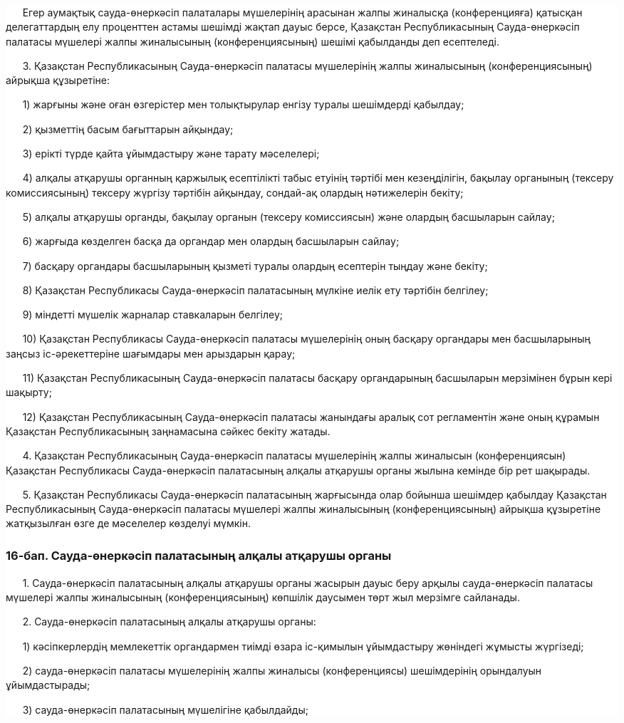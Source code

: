       Егер аумақтық сауда-өнеркәсiп палаталары мүшелерiнiң арасынан жалпы жиналысқа (конференцияға) қатысқан делегаттардың елу проценттен астамы шешiмдi жақтап дауыс берсе, Қазақстан Республикасының Сауда-өнеркәсiп палатасы мүшелерi жалпы жиналысының (конференциясының) шешiмi қабылданды деп есептеледi.

      3. Қазақстан Республикасының Сауда-өнеркәсiп палатасы мүшелерiнiң жалпы жиналысының (конференциясының) айрықша құзыретiне:

      1) жарғыны және оған өзгерiстер мен толықтырулар енгiзу туралы шешiмдердi қабылдау;

      2) қызметтiң басым бағыттарын айқындау;

      3) ерiктi түрде қайта ұйымдастыру және тарату мәселелерi;

      4) алқалы атқарушы органның қаржылық есептiлiктi табыс етуiнiң тәртiбi мен кезеңдiлiгiн, бақылау органының (тексеру комиссиясының) тексеру жүргiзу тәртiбiн айқындау, сондай-ақ олардың нәтижелерiн бекiту;

      5) алқалы атқарушы органды, бақылау органын (тексеру комиссиясын) және олардың басшыларын сайлау;

      6) жарғыда көзделген басқа да органдар мен олардың басшыларын сайлау;

      7) басқару органдары басшыларының қызметi туралы олардың есептерiн тыңдау және бекiту;

      8) Қазақстан Республикасы Сауда-өнеркәсiп палатасының мүлкiне иелiк ету тәртiбiн белгiлеу;

      9) мiндеттi мүшелiк жарналар ставкаларын белгiлеу;

      10) Қазақстан Республикасы Сауда-өнеркәсiп палатасы мүшелерiнiң оның басқару органдары мен басшыларының заңсыз iс-әрекеттерiне шағымдары мен арыздарын қарау;

      11) Қазақстан Республикасының Сауда-өнеркәсiп палатасы басқару органдарының басшыларын мерзiмiнен бұрын керi шақырту;

      12) Қазақстан Республикасының Сауда-өнеркәсiп палатасы жанындағы аралық сот регламентiн және оның құрамын Қазақстан Республикасының заңнамасына сәйкес бекiту жатады.

      4. Қазақстан Республикасының Сауда-өнеркәсiп палатасы мүшелерiнiң жалпы жиналысын (конференциясын) Қазақстан Республикасы Сауда-өнеркәсiп палатасының алқалы атқарушы органы жылына кемiнде бiр рет шақырады.

      5. Қазақстан Республикасы Сауда-өнеркәсiп палатасының жарғысында олар бойынша шешiмдер қабылдау Қазақстан Республикасының Сауда-өнеркәсiп палатасы мүшелерi жалпы жиналысының (конференциясының) айрықша құзыретіне жатқызылған өзге де мәселелер көзделуі мүмкiн.

### 16-бап. Сауда-өнеркәсiп палатасының алқалы атқарушы органы

      1. Сауда-өнеркәсiп палатасының алқалы атқарушы органы жасырын дауыс беру арқылы сауда-өнеркәсiп палатасы мүшелерi жалпы жиналысының (конференциясының) көпшiлiк даусымен төрт жыл мерзiмге сайланады.

      2. Сауда-өнеркәсiп палатасының алқалы атқарушы органы:

      1) кәсiпкерлердiң мемлекеттiк органдармен тиiмдi өзара iс-қимылын ұйымдастыру жөнiндегi жұмысты жүргiзедi;

      2) сауда-өнеркәсiп палатасы мүшелерiнiң жалпы жиналысы (конференциясы) шешiмдерiнiң орындалуын ұйымдастырады;

      3) сауда-өнеркәсiп палатасының мүшелiгіне қабылдайды;
